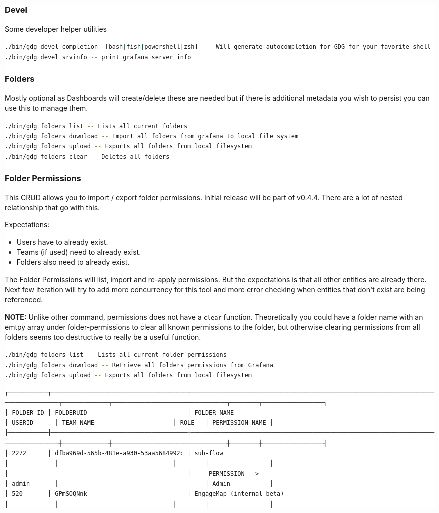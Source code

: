 ### Devel
Some developer helper utilities


```sh
./bin/gdg devel completion  [bash|fish|powershell|zsh] --  Will generate autocompletion for GDG for your favorite shell
./bin/gdg devel srvinfo -- print grafana server info
```

### Folders

Mostly optional as Dashboards will create/delete these are needed but if there is additional metadata you wish to persist you can use this to manage them.

```sh
./bin/gdg folders list -- Lists all current folders
./bin/gdg folders download -- Import all folders from grafana to local file system
./bin/gdg folders upload -- Exports all folders from local filesystem
./bin/gdg folders clear -- Deletes all folders
```

### Folder Permissions

This CRUD allows you to import / export folder permissions.  Initial release will be part of v0.4.4.  There are a lot of nested relationship that go with this.

Expectations:
  - Users have to already exist.
  - Teams (if used) need to already exist.
  - Folders also need to already exist.

The Folder Permissions will list, import and re-apply permissions.  But the expectations is that all other entities are already there.  Next few iteration will try to add more concurrency for
this tool and more error checking when entities that don't exist are being referenced.

**NOTE:** Unlike other command, permissions does not have a `clear` function.  Theoretically you could have a folder name with an emtpy array under folder-permissions to clear all known permissions to the folder, but otherwise
clearing permissions from all folders seems too destructive to really be a useful function.

```sh
./bin/gdg folders list -- Lists all current folder permissions
./bin/gdg folders download -- Retrieve all folders permissions from Grafana
./bin/gdg folders upload -- Exports all folders from local filesystem
```

```
┌───────────┬──────────────────────────────────────┬───────────────────────────────────────────────────────────────────────────────────┬─────────────┬────────────────────────────────┬────────┬─────────────────┐
│ FOLDER ID │ FOLDERUID                            │ FOLDER NAME                                                                       │ USERID      │ TEAM NAME                      │ ROLE   │ PERMISSION NAME │
├───────────┼──────────────────────────────────────┼───────────────────────────────────────────────────────────────────────────────────┼─────────────┼────────────────────────────────┼────────┼─────────────────┤
│ 2272      │ dfba969d-565b-481e-a930-53aa5684992c │ sub-flow                                                                          │             │                                │        │                 │
│                                                  │     PERMISSION--->                                                                │ admin       │                                         │ Admin           │
│ 520       │ GPmSOQNnk                            │ EngageMap (internal beta)                                                         │             │                                │        │                 │
```